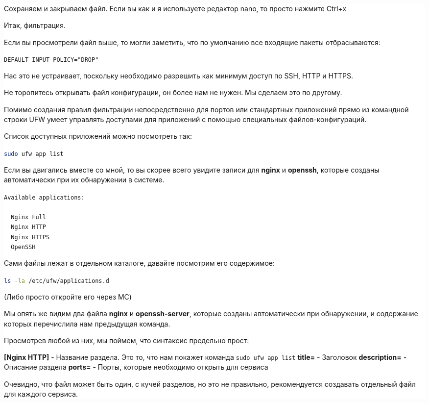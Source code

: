 Сохраняем и закрываем файл. Если вы как и я используете редактор nano, то просто нажмите Ctrl+x



Итак, фильтрация.

Если вы просмотрели файл выше, то могли заметить, что по умолчанию все входящие пакеты отбрасываются:

```
DEFAULT_INPUT_POLICY="DROP"
```

Нас это не устраивает, поскольку необходимо разрешить как минимум доступ по SSH, HTTP и HTTPS.

Не торопитесь открывать файл конфигурации, он более нам не нужен. Мы сделаем это по другому. 

Помимо создания правил фильтрации непосредственно для портов или стандартных приложений прямо из командной строки UFW умеет управлять доступами для приложений с помощью  специальных файлов-конфигураций.

Список доступных приложений можно посмотреть так:

```bash
sudo ufw app list
```

Если вы двигались вместе со мной, то вы скорее всего увидите записи для **nginx**  и **openssh**, которые созданы автоматически при их обнаружении в системе. 

```bash
Available applications:
 
  Nginx Full
  Nginx HTTP
  Nginx HTTPS
  OpenSSH
```



Сами файлы лежат в отдельном каталоге, давайте посмотрим его содержимое:

```bash
ls -la /etc/ufw/applications.d
```

(Либо просто откройте его через MC)

Мы опять же видим два файла **nginx**  и **openssh-server**, которые созданы автоматически при обнаружении, и содержание которых перечислила нам предыдущая команда.

Просмотрев любой из них, мы поймем, что синтаксис предельно прост:

**[Nginx HTTP]** - Название раздела. Это то, что нам покажет команда `sudo ufw app list`
**title=** - Заголовок
**description=** - Описание раздела
**ports=** - Порты, которые необходимо открыть для сервиса



Очевидно, что файл может быть один, с кучей разделов, но это не правильно, рекомендуется создавать отдельный файл для каждого сервиса.
